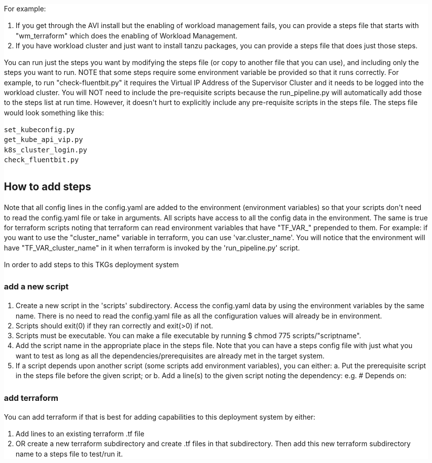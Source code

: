 For example:
1. If you get through the AVI install but the enabling of workload management fails, you can provide a steps file that starts with "wm_terraform" which does the enabling of Workload Management.
2. If you have workload cluster and just want to install tanzu packages, you can provide a steps file that does just those steps.

You can run just the steps you want by modifying the steps file (or copy to another file that you can use), and including only the steps you want to run. NOTE that some steps require some environment variable be provided so that it runs correctly. For example, to run "check-fluentbit.py" it requires the Virtual IP Address of the Supervisor Cluster and it needs to be logged into the workload cluster. You will NOT need to include the pre-requisite scripts because the run_pipeline.py will automatically add those to the steps list at run time.  However, it doesn't hurt to explicitly include any pre-requisite scripts in the steps file. The steps file would look something like this:
<pre>
set_kubeconfig.py
get_kube_api_vip.py
k8s_cluster_login.py
check_fluentbit.py
</pre>

## How to add steps

Note that all config lines in the config.yaml are added to the environment (environment variables) so that your scripts don't need to read the config.yaml file or take in arguments. All scripts have access to all the config data in the environment. The same is true for terraform scripts noting that terraform can read environment variables that have "TF_VAR_" prepended to them. For example: if you want to use the "cluster_name" variable in terraform, you can use 'var.cluster_name'. You will notice that the environment will have "TF_VAR_cluster_name" in it when terraform is invoked by the 'run_pipeline.py' script.

In order to add steps to this TKGs deployment system

### add a new script
1. Create a new script in the 'scripts' subdirectory. Access the config.yaml data by using the environment variables by the same name. There is no need to read the config.yaml file as all the configuration values will already be in environment.
2. Scripts should exit(0) if they ran correctly and exit(>0) if not.
3. Scripts must be executable. You can make a file executable by running $ chmod 775 scripts/"scriptname".
4. Add the script name in the appropriate place in the steps file. Note that you can have a steps config file with just what you want to test as long as all the dependencies/prerequisites are already met in the target system.
5. If a script depends upon another script (some scripts add environment variables), you can either:
a. Put the prerequisite script in the steps file before the given script; or
b. Add a line(s) to the given script noting the dependency: e.g. # Depends on: <prerequisite script>

### add terraform
You can add terraform if that is best for adding capabilities to this deployment system by either:
1. Add lines to an existing terraform .tf file
2. OR create a new terraform subdirectory and create .tf files in that subdirectory. Then add this new terraform subdirectory name to a steps file to test/run it.
